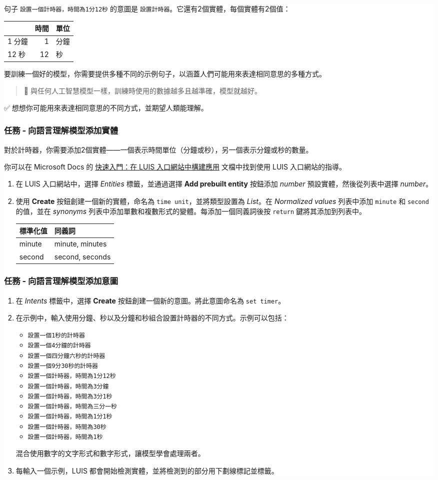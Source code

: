 句子 `設置一個計時器，時間為1分12秒` 的意圖是 `設置計時器`。它還有2個實體，每個實體有2個值：

|            | 時間 | 單位   |
| ---------- | ---: | ------ |
| 1 分鐘     | 1    | 分鐘   |
| 12 秒      | 12   | 秒     |

要訓練一個好的模型，你需要提供多種不同的示例句子，以涵蓋人們可能用來表達相同意思的多種方式。

> 💁 與任何人工智慧模型一樣，訓練時使用的數據越多且越準確，模型就越好。

✅ 想想你可能用來表達相同意思的不同方式，並期望人類能理解。

### 任務 - 向語言理解模型添加實體

對於計時器，你需要添加2個實體——一個表示時間單位（分鐘或秒），另一個表示分鐘或秒的數量。

你可以在 Microsoft Docs 的 [快速入門：在 LUIS 入口網站中構建應用](https://docs.microsoft.com/azure/cognitive-services/luis/luis-get-started-create-app?WT.mc_id=academic-17441-jabenn) 文檔中找到使用 LUIS 入口網站的指導。

1. 在 LUIS 入口網站中，選擇 *Entities* 標籤，並通過選擇 **Add prebuilt entity** 按鈕添加 *number* 預設實體，然後從列表中選擇 *number*。

1. 使用 **Create** 按鈕創建一個新的實體，命名為 `time unit`，並將類型設置為 *List*。在 *Normalized values* 列表中添加 `minute` 和 `second` 的值，並在 *synonyms* 列表中添加單數和複數形式的變體。每添加一個同義詞後按 `return` 鍵將其添加到列表中。

    | 標準化值       | 同義詞            |
    | -------------- | ----------------- |
    | minute         | minute, minutes   |
    | second         | second, seconds   |

### 任務 - 向語言理解模型添加意圖

1. 在 *Intents* 標籤中，選擇 **Create** 按鈕創建一個新的意圖。將此意圖命名為 `set timer`。

1. 在示例中，輸入使用分鐘、秒以及分鐘和秒組合設置計時器的不同方式。示例可以包括：

    * `設置一個1秒的計時器`
    * `設置一個4分鐘的計時器`
    * `設置一個四分鐘六秒的計時器`
    * `設置一個9分30秒的計時器`
    * `設置一個計時器，時間為1分12秒`
    * `設置一個計時器，時間為3分鐘`
    * `設置一個計時器，時間為3分1秒`
    * `設置一個計時器，時間為三分一秒`
    * `設置一個計時器，時間為1分1秒`
    * `設置一個計時器，時間為30秒`
    * `設置一個計時器，時間為1秒`

    混合使用數字的文字形式和數字形式，讓模型學會處理兩者。

1. 每輸入一個示例，LUIS 都會開始檢測實體，並將檢測到的部分用下劃線標記並標籤。
